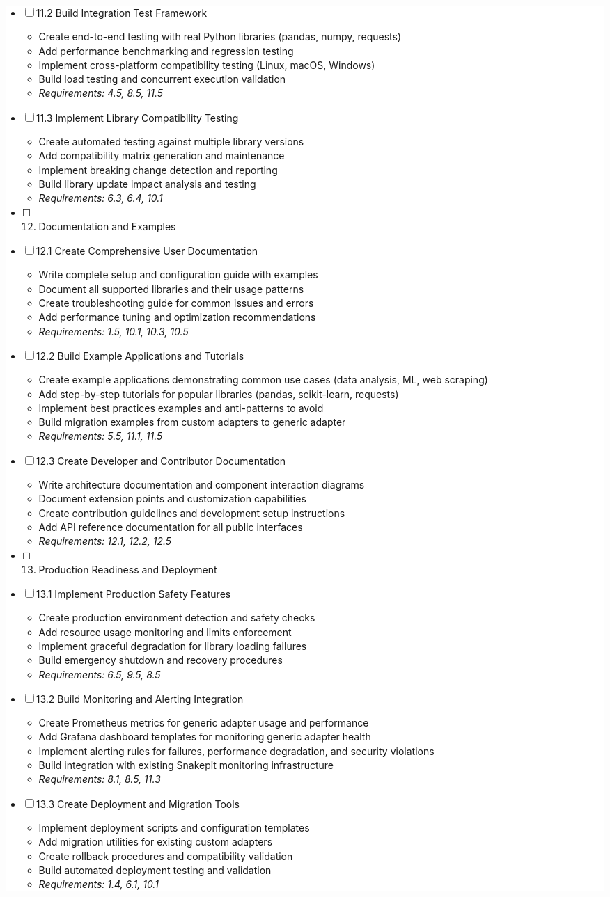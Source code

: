 - [ ] 11.2 Build Integration Test Framework
  - Create end-to-end testing with real Python libraries (pandas, numpy, requests)
  - Add performance benchmarking and regression testing
  - Implement cross-platform compatibility testing (Linux, macOS, Windows)
  - Build load testing and concurrent execution validation
  - _Requirements: 4.5, 8.5, 11.5_

- [ ] 11.3 Implement Library Compatibility Testing
  - Create automated testing against multiple library versions
  - Add compatibility matrix generation and maintenance
  - Implement breaking change detection and reporting
  - Build library update impact analysis and testing
  - _Requirements: 6.3, 6.4, 10.1_

- [ ] 12. Documentation and Examples
- [ ] 12.1 Create Comprehensive User Documentation
  - Write complete setup and configuration guide with examples
  - Document all supported libraries and their usage patterns
  - Create troubleshooting guide for common issues and errors
  - Add performance tuning and optimization recommendations
  - _Requirements: 1.5, 10.1, 10.3, 10.5_

- [ ] 12.2 Build Example Applications and Tutorials
  - Create example applications demonstrating common use cases (data analysis, ML, web scraping)
  - Add step-by-step tutorials for popular libraries (pandas, scikit-learn, requests)
  - Implement best practices examples and anti-patterns to avoid
  - Build migration examples from custom adapters to generic adapter
  - _Requirements: 5.5, 11.1, 11.5_

- [ ] 12.3 Create Developer and Contributor Documentation
  - Write architecture documentation and component interaction diagrams
  - Document extension points and customization capabilities
  - Create contribution guidelines and development setup instructions
  - Add API reference documentation for all public interfaces
  - _Requirements: 12.1, 12.2, 12.5_

- [ ] 13. Production Readiness and Deployment
- [ ] 13.1 Implement Production Safety Features
  - Create production environment detection and safety checks
  - Add resource usage monitoring and limits enforcement
  - Implement graceful degradation for library loading failures
  - Build emergency shutdown and recovery procedures
  - _Requirements: 6.5, 9.5, 8.5_

- [ ] 13.2 Build Monitoring and Alerting Integration
  - Create Prometheus metrics for generic adapter usage and performance
  - Add Grafana dashboard templates for monitoring generic adapter health
  - Implement alerting rules for failures, performance degradation, and security violations
  - Build integration with existing Snakepit monitoring infrastructure
  - _Requirements: 8.1, 8.5, 11.3_

- [ ] 13.3 Create Deployment and Migration Tools
  - Implement deployment scripts and configuration templates
  - Add migration utilities for existing custom adapters
  - Create rollback procedures and compatibility validation
  - Build automated deployment testing and validation
  - _Requirements: 1.4, 6.1, 10.1_